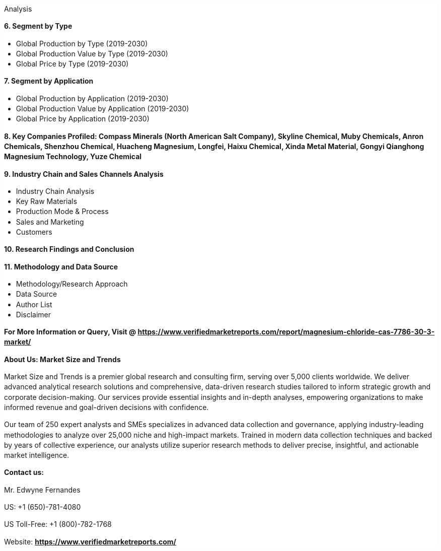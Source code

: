 Analysis&nbsp;</li></ul><p><strong>6. Segment by Type</strong></p><ul><li>Global Production by Type (2019-2030)</li><li>Global Production Value by Type (2019-2030)</li><li>Global Price by Type (2019-2030)</li></ul><p><strong>7. Segment by Application</strong></p><ul><li>Global Production by Application (2019-2030)</li><li>Global Production Value by Application (2019-2030)</li><li>Global Price by Application (2019-2030)</li></ul><p><strong>8. Key Companies Profiled: Compass Minerals (North American Salt Company), Skyline Chemical, Muby Chemicals, Anron Chemicals, Shenzhou Chemical, Huacheng Magnesium, Longfei, Haixu Chemical, Xinda Metal Material, Gongyi Qianghong Magnesium Technology, Yuze Chemical</strong></p><p><strong>9. Industry Chain and Sales Channels Analysis</strong></p><ul><li>Industry Chain Analysis</li><li>Key Raw Materials</li><li>Production Mode &amp; Process</li><li>Sales and Marketing</li><li>Customers</li></ul><p><strong>10. Research Findings and Conclusion</strong></p><p><strong>11. Methodology and Data Source</strong></p><ul><li>Methodology/Research Approach</li><li>Data Source</li><li>Author List</li><li>Disclaimer</li></ul></p><p><strong>For More Information or Query, Visit @ <a href="https://www.verifiedmarketreports.com/report/magnesium-chloride-cas-7786-30-3-market/">https://www.verifiedmarketreports.com/report/magnesium-chloride-cas-7786-30-3-market/</a></strong></p><p><strong>About Us: Market Size and Trends</strong></p><p>Market Size and Trends is a premier global research and consulting firm, serving over 5,000 clients worldwide. We deliver advanced analytical research solutions and comprehensive, data-driven research studies tailored to inform strategic growth and corporate decision-making. Our services provide essential insights and in-depth analyses, empowering organizations to make informed revenue and goal-driven decisions with confidence.</p><p>Our team of 250 expert analysts and SMEs specializes in advanced data collection and governance, applying industry-leading methodologies to analyze over 25,000 niche and high-impact markets. Trained in modern data collection techniques and backed by years of collective experience, our analysts utilize superior research methods to deliver precise, insightful, and actionable market intelligence.</p><p><strong>Contact us:</strong></p><p>Mr. Edwyne Fernandes</p><p>US: +1 (650)-781-4080</p><p>US Toll-Free: +1 (800)-782-1768</p><p>Website: <strong><a href="https://www.verifiedmarketreports.com/">https://www.verifiedmarketreports.com/</a></strong></p>
